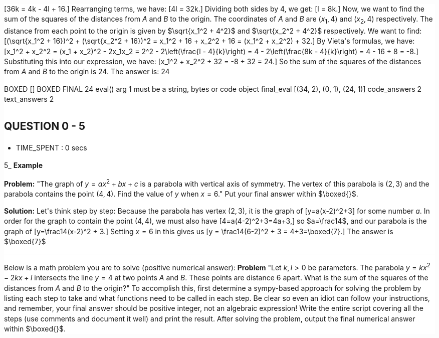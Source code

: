 \[36k = 4k - 4l + 16.\]
Rearranging terms, we have:
\[4l = 32k.\]
Dividing both sides by 4, we get:
\[l = 8k.\]
Now, we want to find the sum of the squares of the distances from $A$ and $B$ to the origin. The coordinates of $A$ and $B$ are $(x_1, 4)$ and $(x_2, 4)$ respectively. The distance from each point to the origin is given by $\sqrt{x_1^2 + 4^2}$ and $\sqrt{x_2^2 + 4^2}$ respectively. We want to find:
\[(\sqrt{x_1^2 + 16})^2 + (\sqrt{x_2^2 + 16})^2 = x_1^2 + 16 + x_2^2 + 16 = (x_1^2 + x_2^2) + 32.\]
By Vieta's formulas, we have:
\[x_1^2 + x_2^2 = (x_1 + x_2)^2 - 2x_1x_2 = 2^2 - 2\left(\frac{l - 4}{k}\right) = 4 - 2\left(\frac{8k - 4}{k}\right) = 4 - 16 + 8 = -8.\]
Substituting this into our expression, we have:
\[x_1^2 + x_2^2 + 32 = -8 + 32 = 24.\]
So the sum of the squares of the distances from $A$ and $B$ to the origin is 24. The answer is: 24

BOXED []
BOXED FINAL 24
eval() arg 1 must be a string, bytes or code object final_eval
[(34, 2), (0, 1), (24, 1)]
code_answers 2 text_answers 2



## QUESTION 0 - 5 
- TIME_SPENT : 0 secs

5_
**Example**

**Problem:** 
"The graph of $y=ax^2 + bx + c$ is a parabola with vertical axis of symmetry.  The vertex of this parabola is $(2,3)$ and the parabola contains the point $(4,4)$.  Find the value of $y$ when $x=6$."
Put your final answer within $\boxed{}$.

**Solution:** 
Let's think step by step:
Because the parabola has vertex $(2,3)$, it is the graph of  \[y=a(x-2)^2+3\] for some number $a$.  In order for the graph to contain the point $(4,4)$, we must also have  \[4=a(4-2)^2+3=4a+3,\] so $a=\frac14$, and our parabola is the graph of \[y=\frac14(x-2)^2 + 3.\] Setting $x=6$ in this gives us  \[y = \frac14(6-2)^2 + 3 = 4+3=\boxed{7}.\] The answer is $\boxed{7}$


---

Below is a math problem you are to solve (positive numerical answer):
**Problem**
"Let $k, l > 0$ be parameters. The parabola $y = kx^2 - 2kx + l$ intersects the line $y = 4$ at two points $A$ and $B$. These points are distance 6 apart. What is the sum of the squares of the distances from $A$ and $B$ to the origin?"
To accomplish this, first determine a sympy-based approach for solving the problem by listing each step to take and what functions need to be called in each step. Be clear so even an idiot can follow your instructions, and remember, your final answer should be positive integer, not an algebraic expression!
Write the entire script covering all the steps (use comments and document it well) and print the result. After solving the problem, output the final numerical answer within $\boxed{}$.

